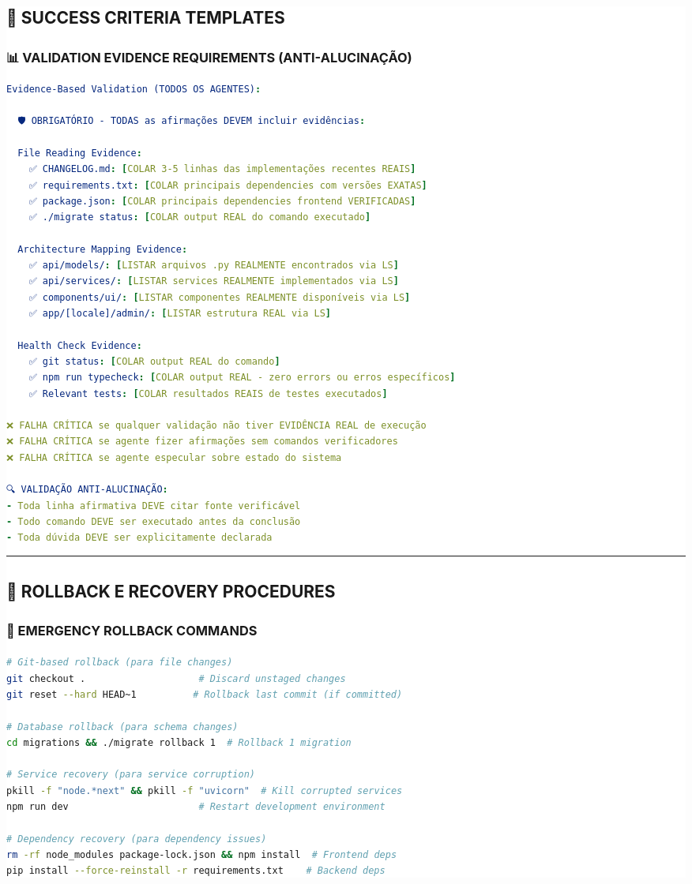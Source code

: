 
## 🎯 **SUCCESS CRITERIA TEMPLATES**

### **📊 VALIDATION EVIDENCE REQUIREMENTS (ANTI-ALUCINAÇÃO)**

```yaml
Evidence-Based Validation (TODOS OS AGENTES):

  🛡️ OBRIGATÓRIO - TODAS as afirmações DEVEM incluir evidências:

  File Reading Evidence:
    ✅ CHANGELOG.md: [COLAR 3-5 linhas das implementações recentes REAIS]
    ✅ requirements.txt: [COLAR principais dependencies com versões EXATAS]
    ✅ package.json: [COLAR principais dependencies frontend VERIFICADAS]
    ✅ ./migrate status: [COLAR output REAL do comando executado]

  Architecture Mapping Evidence:
    ✅ api/models/: [LISTAR arquivos .py REALMENTE encontrados via LS]
    ✅ api/services/: [LISTAR services REALMENTE implementados via LS]
    ✅ components/ui/: [LISTAR componentes REALMENTE disponíveis via LS]
    ✅ app/[locale]/admin/: [LISTAR estrutura REAL via LS]

  Health Check Evidence:
    ✅ git status: [COLAR output REAL do comando]
    ✅ npm run typecheck: [COLAR output REAL - zero errors ou erros específicos]
    ✅ Relevant tests: [COLAR resultados REAIS de testes executados]

❌ FALHA CRÍTICA se qualquer validação não tiver EVIDÊNCIA REAL de execução
❌ FALHA CRÍTICA se agente fizer afirmações sem comandos verificadores
❌ FALHA CRÍTICA se agente especular sobre estado do sistema

🔍 VALIDAÇÃO ANTI-ALUCINAÇÃO:
- Toda linha afirmativa DEVE citar fonte verificável
- Todo comando DEVE ser executado antes da conclusão
- Toda dúvida DEVE ser explicitamente declarada
```

---

## 🔧 **ROLLBACK E RECOVERY PROCEDURES**

### **🚨 EMERGENCY ROLLBACK COMMANDS**

```bash
# Git-based rollback (para file changes)
git checkout .                    # Discard unstaged changes
git reset --hard HEAD~1          # Rollback last commit (if committed)

# Database rollback (para schema changes)
cd migrations && ./migrate rollback 1  # Rollback 1 migration

# Service recovery (para service corruption)
pkill -f "node.*next" && pkill -f "uvicorn"  # Kill corrupted services
npm run dev                       # Restart development environment

# Dependency recovery (para dependency issues)
rm -rf node_modules package-lock.json && npm install  # Frontend deps
pip install --force-reinstall -r requirements.txt    # Backend deps
```
